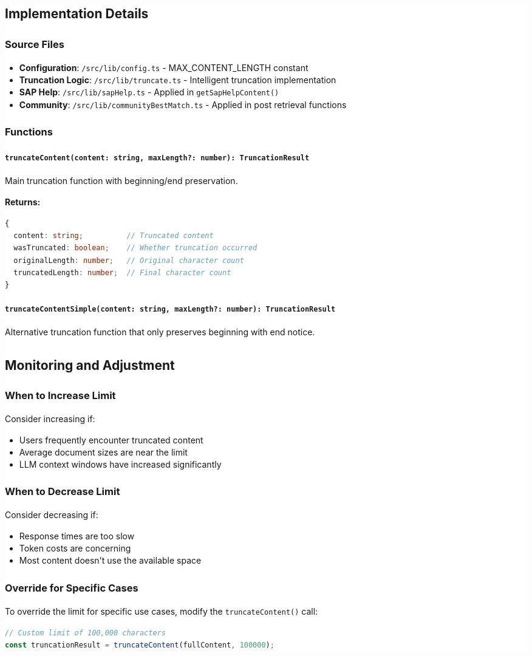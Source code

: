 ## Implementation Details

### Source Files

- **Configuration**: `/src/lib/config.ts` - MAX_CONTENT_LENGTH constant
- **Truncation Logic**: `/src/lib/truncate.ts` - Intelligent truncation implementation
- **SAP Help**: `/src/lib/sapHelp.ts` - Applied in `getSapHelpContent()`
- **Community**: `/src/lib/communityBestMatch.ts` - Applied in post retrieval functions

### Functions

#### `truncateContent(content: string, maxLength?: number): TruncationResult`
Main truncation function with beginning/end preservation.

**Returns:**
```typescript
{
  content: string;          // Truncated content
  wasTruncated: boolean;    // Whether truncation occurred
  originalLength: number;   // Original character count
  truncatedLength: number;  // Final character count
}
```

#### `truncateContentSimple(content: string, maxLength?: number): TruncationResult`
Alternative truncation function that only preserves beginning with end notice.

## Monitoring and Adjustment

### When to Increase Limit

Consider increasing if:
- Users frequently encounter truncated content
- Average document sizes are near the limit
- LLM context windows have increased significantly

### When to Decrease Limit

Consider decreasing if:
- Response times are too slow
- Token costs are concerning
- Most content doesn't use the available space

### Override for Specific Cases

To override the limit for specific use cases, modify the `truncateContent()` call:

```typescript
// Custom limit of 100,000 characters
const truncationResult = truncateContent(fullContent, 100000);
```
